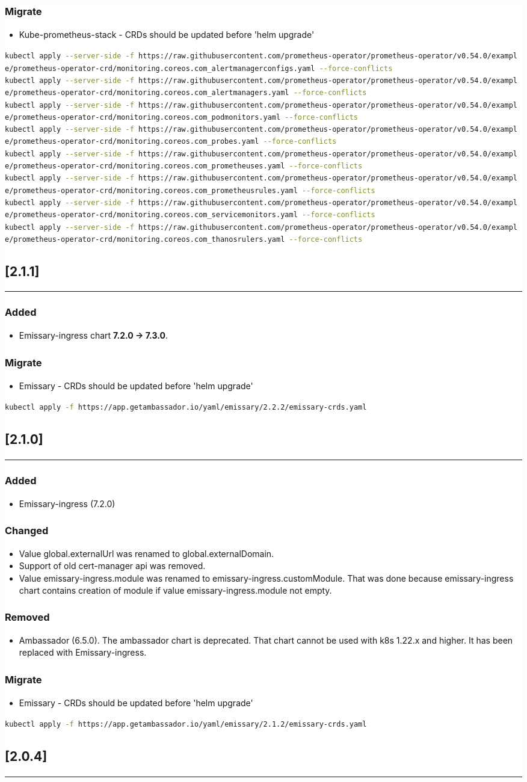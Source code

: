 ### Migrate
- Kube-prometheus-stack - CRDs should be updated before 'helm upgrade'
``` bash
kubectl apply --server-side -f https://raw.githubusercontent.com/prometheus-operator/prometheus-operator/v0.54.0/example/prometheus-operator-crd/monitoring.coreos.com_alertmanagerconfigs.yaml --force-conflicts
kubectl apply --server-side -f https://raw.githubusercontent.com/prometheus-operator/prometheus-operator/v0.54.0/example/prometheus-operator-crd/monitoring.coreos.com_alertmanagers.yaml --force-conflicts
kubectl apply --server-side -f https://raw.githubusercontent.com/prometheus-operator/prometheus-operator/v0.54.0/example/prometheus-operator-crd/monitoring.coreos.com_podmonitors.yaml --force-conflicts
kubectl apply --server-side -f https://raw.githubusercontent.com/prometheus-operator/prometheus-operator/v0.54.0/example/prometheus-operator-crd/monitoring.coreos.com_probes.yaml --force-conflicts
kubectl apply --server-side -f https://raw.githubusercontent.com/prometheus-operator/prometheus-operator/v0.54.0/example/prometheus-operator-crd/monitoring.coreos.com_prometheuses.yaml --force-conflicts
kubectl apply --server-side -f https://raw.githubusercontent.com/prometheus-operator/prometheus-operator/v0.54.0/example/prometheus-operator-crd/monitoring.coreos.com_prometheusrules.yaml --force-conflicts
kubectl apply --server-side -f https://raw.githubusercontent.com/prometheus-operator/prometheus-operator/v0.54.0/example/prometheus-operator-crd/monitoring.coreos.com_servicemonitors.yaml --force-conflicts
kubectl apply --server-side -f https://raw.githubusercontent.com/prometheus-operator/prometheus-operator/v0.54.0/example/prometheus-operator-crd/monitoring.coreos.com_thanosrulers.yaml --force-conflicts
```
## [2.1.1]
---
### Added
- Emissary-ingress chart **7.2.0 &#8594; 7.3.0**.
### Migrate
- Emissary - CRDs should be updated before 'helm upgrade'
``` bash
kubectl apply -f https://app.getambassador.io/yaml/emissary/2.2.2/emissary-crds.yaml
```
## [2.1.0]
---
### Added
- Emissary-ingress (7.2.0)
### Changed
- Value global.externalUrl was renamed to global.externalDomain.
- Support of old cert-manager api was removed.
- Value emissary-ingress.module was renamed to emissary-ingress.customModule. That was done because emissary-ingress chart contains creation of module if value emissary-ingress.module not empty.
### Removed
- Ambassador (6.5.0). The ambassador chart is deprecated. That chart cannot be used with k8s 1.22.x and higher. It has been replaced with Emissary-ingress.
### Migrate
- Emissary - CRDs should be updated before 'helm upgrade'
``` bash
kubectl apply -f https://app.getambassador.io/yaml/emissary/2.1.2/emissary-crds.yaml
```
## [2.0.4]
---